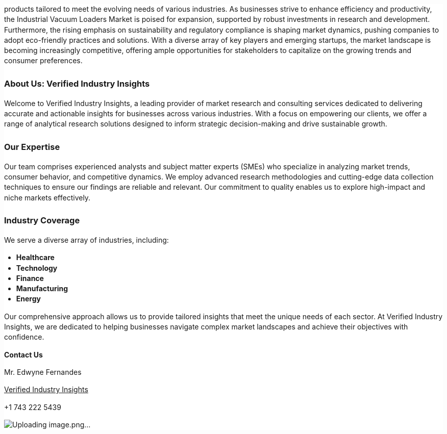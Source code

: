 products tailored to meet the evolving needs of various industries. As businesses strive to enhance efficiency and productivity, the Industrial Vacuum Loaders Market is poised for expansion, supported by robust investments in research and development. Furthermore, the rising emphasis on sustainability and regulatory compliance is shaping market dynamics, pushing companies to adopt eco-friendly practices and solutions. With a diverse array of key players and emerging startups, the market landscape is becoming increasingly competitive, offering ample opportunities for stakeholders to capitalize on the growing trends and consumer preferences.</p><h3>About Us: Verified Industry Insights</h3><p>Welcome to Verified Industry Insights, a leading provider of market research and consulting services dedicated to delivering accurate and actionable insights for businesses across various industries. With a focus on empowering our clients, we offer a range of analytical research solutions designed to inform strategic decision-making and drive sustainable growth.</p><h3>Our Expertise</h3><p>Our team comprises experienced analysts and subject matter experts (SMEs) who specialize in analyzing market trends, consumer behavior, and competitive dynamics. We employ advanced research methodologies and cutting-edge data collection techniques to ensure our findings are reliable and relevant. Our commitment to quality enables us to explore high-impact and niche markets effectively.</p><h3>Industry Coverage</h3><p>We serve a diverse array of industries, including:</p><ul><li><strong>Healthcare</strong></li><li><strong>Technology</strong></li><li><strong>Finance</strong></li><li><strong>Manufacturing</strong></li><li><strong>Energy</strong></li></ul><p>Our comprehensive approach allows us to provide tailored insights that meet the unique needs of each sector. At Verified Industry Insights, we are dedicated to helping businesses navigate complex market landscapes and achieve their objectives with confidence.</p><p><strong>Contact Us</strong></p><p>Mr. Edwyne Fernandes</p><p><a href="https://www.verifiedindustryinsights.com/">Verified Industry Insights</a></p><p>+1 743 222 5439</p>
![Uploading image.png…]()
